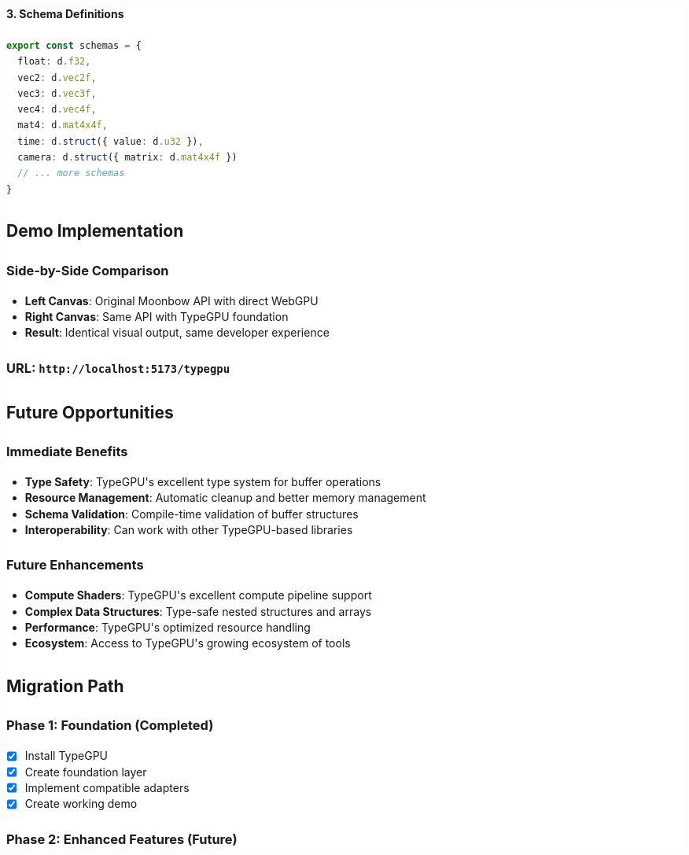 #### 3. Schema Definitions

```typescript
export const schemas = {
  float: d.f32,
  vec2: d.vec2f,
  vec3: d.vec3f,
  vec4: d.vec4f,
  mat4: d.mat4x4f,
  time: d.struct({ value: d.u32 }),
  camera: d.struct({ matrix: d.mat4x4f })
  // ... more schemas
}
```

## Demo Implementation

### Side-by-Side Comparison

- **Left Canvas**: Original Moonbow API with direct WebGPU
- **Right Canvas**: Same API with TypeGPU foundation
- **Result**: Identical visual output, same developer experience

### URL: `http://localhost:5173/typegpu`

## Future Opportunities

### Immediate Benefits

- **Type Safety**: TypeGPU's excellent type system for buffer operations
- **Resource Management**: Automatic cleanup and better memory management
- **Schema Validation**: Compile-time validation of buffer structures
- **Interoperability**: Can work with other TypeGPU-based libraries

### Future Enhancements

- **Compute Shaders**: TypeGPU's excellent compute pipeline support
- **Complex Data Structures**: Type-safe nested structures and arrays
- **Performance**: TypeGPU's optimized resource handling
- **Ecosystem**: Access to TypeGPU's growing ecosystem of tools

## Migration Path

### Phase 1: Foundation (Completed)

- [x] Install TypeGPU
- [x] Create foundation layer
- [x] Implement compatible adapters
- [x] Create working demo

### Phase 2: Enhanced Features (Future)
